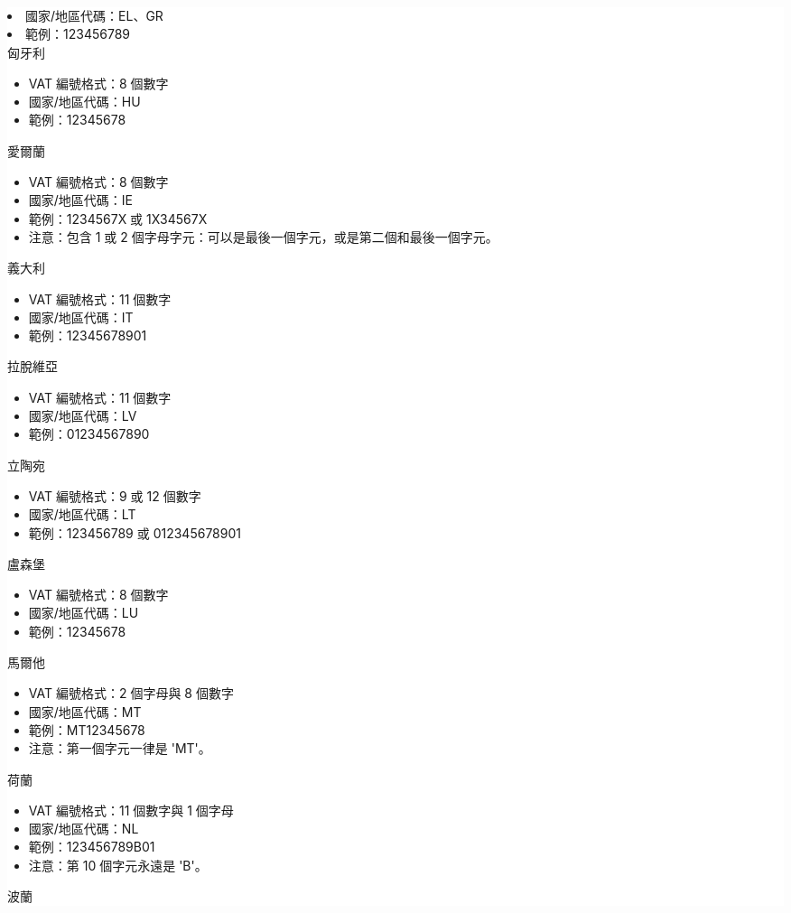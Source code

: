 <li>國家/地區代碼：EL、GR</li>
<li>範例：123456789</li>
</ul>
</td></tr>
<tr><td data-th="Country/region">匈牙利</td><td data-th="VAT info">
<ul>
<li>VAT 編號格式：8 個數字</li>
<li>國家/地區代碼：HU</li>
<li>範例：12345678</li>
</ul>
</td></tr>
<tr><td data-th="Country/region">愛爾蘭</td><td data-th="VAT info">
<ul>
<li>VAT 編號格式：8 個數字</li>
<li>國家/地區代碼：IE</li>
<li>範例：1234567X 或 1X34567X</li>
<li>注意：包含 1 或 2 個字母字元：可以是最後一個字元，或是第二個和最後一個字元。</li>
</ul>
</td></tr>
<tr><td data-th="Country/region">義大利</td><td data-th="VAT info">
<ul>
<li>VAT 編號格式：11 個數字</li>
<li>國家/地區代碼：IT</li>
<li>範例：12345678901</li>
</ul>
</td></tr>
<tr><td data-th="Country/region">拉脫維亞</td><td data-th="VAT info">
<ul>
<li>VAT 編號格式：11 個數字</li>
<li>國家/地區代碼：LV</li>
<li>範例：01234567890</li>
</ul>
</td></tr>
<tr><td data-th="Country/region">立陶宛</td><td data-th="VAT info">
<ul>
<li>VAT 編號格式：9 或 12 個數字</li>
<li>國家/地區代碼：LT</li>
<li>範例：123456789 或 012345678901</li>
</ul>
</td></tr>
<tr><td data-th="Country/region">盧森堡</td><td data-th="VAT info">
<ul>
<li>VAT 編號格式：8 個數字</li>
<li>國家/地區代碼：LU</li>
<li>範例：12345678</li>
</ul>
</td></tr>
<tr><td data-th="Country/region">馬爾他</td><td data-th="VAT info">
<ul>
<li>VAT 編號格式：2 個字母與 8 個數字</li>
<li>國家/地區代碼：MT</li>
<li>範例：MT12345678</li>
<li>注意：第一個字元一律是 'MT'。</li>
</ul>
</td></tr>
<tr><td data-th="Country/region">荷蘭</td><td data-th="VAT info">
<ul>
<li>VAT 編號格式：11 個數字與 1 個字母</li>
<li>國家/地區代碼：NL</li>
<li>範例：123456789B01</li>
<li>注意：第 10 個字元永遠是 'B'。</li>
</ul>
</td></tr>
<tr><td data-th="Country/region">波蘭</td><td data-th="VAT info">
